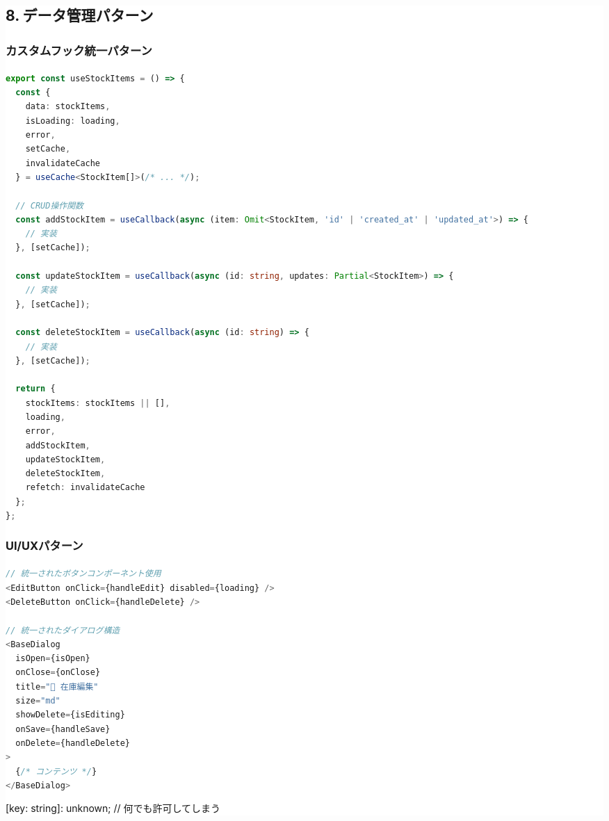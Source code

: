 ## 8. データ管理パターン

### カスタムフック統一パターン
```typescript
export const useStockItems = () => {
  const {
    data: stockItems,
    isLoading: loading,
    error,
    setCache,
    invalidateCache
  } = useCache<StockItem[]>(/* ... */);

  // CRUD操作関数
  const addStockItem = useCallback(async (item: Omit<StockItem, 'id' | 'created_at' | 'updated_at'>) => {
    // 実装
  }, [setCache]);

  const updateStockItem = useCallback(async (id: string, updates: Partial<StockItem>) => {
    // 実装
  }, [setCache]);

  const deleteStockItem = useCallback(async (id: string) => {
    // 実装
  }, [setCache]);

  return {
    stockItems: stockItems || [],
    loading,
    error,
    addStockItem,
    updateStockItem,
    deleteStockItem,
    refetch: invalidateCache
  };
};
```

### UI/UXパターン
```typescript
// 統一されたボタンコンポーネント使用
<EditButton onClick={handleEdit} disabled={loading} />
<DeleteButton onClick={handleDelete} />

// 統一されたダイアログ構造
<BaseDialog
  isOpen={isOpen}
  onClose={onClose}
  title="🎯 在庫編集"
  size="md"
  showDelete={isEditing}
  onSave={handleSave}
  onDelete={handleDelete}
>
  {/* コンテンツ */}
</BaseDialog>
```


  [key: string]: unknown; // 何でも許可してしまう
